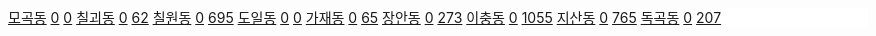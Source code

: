 
  <tr class="item">
    <td><a href="4122010300.html">모곡동</a></td>
    <td><a href="4122010300.html">0</a></td>
    <td><a href="4122010300.html">0</a></td>
  </tr>
    

  <tr class="item">
    <td><a href="4122010400.html">칠괴동</a></td>
    <td><a href="4122010400.html">0</a></td>
    <td><a href="4122010400.html">62</a></td>
  </tr>
    

  <tr class="item">
    <td><a href="4122010500.html">칠원동</a></td>
    <td><a href="4122010500.html">0</a></td>
    <td><a href="4122010500.html">695</a></td>
  </tr>
    

  <tr class="item">
    <td><a href="4122010600.html">도일동</a></td>
    <td><a href="4122010600.html">0</a></td>
    <td><a href="4122010600.html">0</a></td>
  </tr>
    

  <tr class="item">
    <td><a href="4122010700.html">가재동</a></td>
    <td><a href="4122010700.html">0</a></td>
    <td><a href="4122010700.html">65</a></td>
  </tr>
    

  <tr class="item">
    <td><a href="4122010800.html">장안동</a></td>
    <td><a href="4122010800.html">0</a></td>
    <td><a href="4122010800.html">273</a></td>
  </tr>
    

  <tr class="item">
    <td><a href="4122010900.html">이충동</a></td>
    <td><a href="4122010900.html">0</a></td>
    <td><a href="4122010900.html">1055</a></td>
  </tr>
    

  <tr class="item">
    <td><a href="4122011000.html">지산동</a></td>
    <td><a href="4122011000.html">0</a></td>
    <td><a href="4122011000.html">765</a></td>
  </tr>
    

  <tr class="item">
    <td><a href="4122011100.html">독곡동</a></td>
    <td><a href="4122011100.html">0</a></td>
    <td><a href="4122011100.html">207</a></td>
  </tr>
    